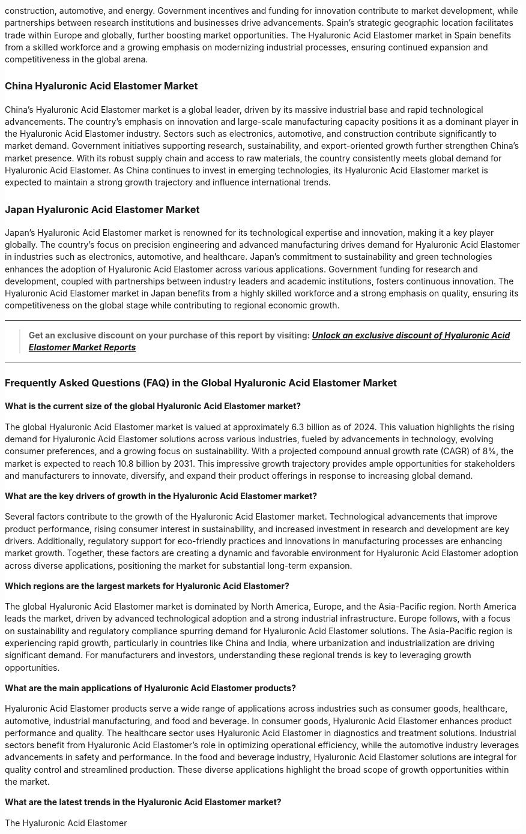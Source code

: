 construction, automotive, and energy. Government incentives and funding for innovation contribute to market development, while partnerships between research institutions and businesses drive advancements. Spain&rsquo;s strategic geographic location facilitates trade within Europe and globally, further boosting market opportunities. The Hyaluronic Acid Elastomer market in Spain benefits from a skilled workforce and a growing emphasis on modernizing industrial processes, ensuring continued expansion and competitiveness in the global arena.</p><h3>China Hyaluronic Acid Elastomer Market</h3><p>China&rsquo;s Hyaluronic Acid Elastomer market is a global leader, driven by its massive industrial base and rapid technological advancements. The country&rsquo;s emphasis on innovation and large-scale manufacturing capacity positions it as a dominant player in the Hyaluronic Acid Elastomer industry. Sectors such as electronics, automotive, and construction contribute significantly to market demand. Government initiatives supporting research, sustainability, and export-oriented growth further strengthen China&rsquo;s market presence. With its robust supply chain and access to raw materials, the country consistently meets global demand for Hyaluronic Acid Elastomer. As China continues to invest in emerging technologies, its Hyaluronic Acid Elastomer market is expected to maintain a strong growth trajectory and influence international trends.</p><h3>Japan Hyaluronic Acid Elastomer Market</h3><p>Japan&rsquo;s Hyaluronic Acid Elastomer market is renowned for its technological expertise and innovation, making it a key player globally. The country&rsquo;s focus on precision engineering and advanced manufacturing drives demand for Hyaluronic Acid Elastomer in industries such as electronics, automotive, and healthcare. Japan&rsquo;s commitment to sustainability and green technologies enhances the adoption of Hyaluronic Acid Elastomer across various applications. Government funding for research and development, coupled with partnerships between industry leaders and academic institutions, fosters continuous innovation. The Hyaluronic Acid Elastomer market in Japan benefits from a highly skilled workforce and a strong emphasis on quality, ensuring its competitiveness on the global stage while contributing to regional economic growth.</p><hr /><blockquote><p><strong>Get an exclusive discount on your purchase of this report by visiting: <em><a href="://marketresearchpulse.com/ask-for-discount/142061?utm_source=Github&amp;utm_medium=0116">Unlock an exclusive discount of Hyaluronic Acid Elastomer Market Reports</a></em>&nbsp;</strong></p></blockquote><hr /><h3>Frequently Asked Questions (FAQ) in the Global Hyaluronic Acid Elastomer Market</h3><p><strong>What is the current size of the global Hyaluronic Acid Elastomer market?</strong></p><p>The global Hyaluronic Acid Elastomer market is valued at approximately 6.3 billion as of 2024. This valuation highlights the rising demand for Hyaluronic Acid Elastomer solutions across various industries, fueled by advancements in technology, evolving consumer preferences, and a growing focus on sustainability. With a projected compound annual growth rate (CAGR) of 8%, the market is expected to reach 10.8 billion by 2031. This impressive growth trajectory provides ample opportunities for stakeholders and manufacturers to innovate, diversify, and expand their product offerings in response to increasing global demand.</p><p><strong>What are the key drivers of growth in the Hyaluronic Acid Elastomer market?</strong></p><p>Several factors contribute to the growth of the Hyaluronic Acid Elastomer market. Technological advancements that improve product performance, rising consumer interest in sustainability, and increased investment in research and development are key drivers. Additionally, regulatory support for eco-friendly practices and innovations in manufacturing processes are enhancing market growth. Together, these factors are creating a dynamic and favorable environment for Hyaluronic Acid Elastomer adoption across diverse applications, positioning the market for substantial long-term expansion.</p><p><strong>Which regions are the largest markets for Hyaluronic Acid Elastomer?</strong></p><p>The global Hyaluronic Acid Elastomer market is dominated by North America, Europe, and the Asia-Pacific region. North America leads the market, driven by advanced technological adoption and a strong industrial infrastructure. Europe follows, with a focus on sustainability and regulatory compliance spurring demand for Hyaluronic Acid Elastomer solutions. The Asia-Pacific region is experiencing rapid growth, particularly in countries like China and India, where urbanization and industrialization are driving significant demand. For manufacturers and investors, understanding these regional trends is key to leveraging growth opportunities.</p><p><strong>What are the main applications of Hyaluronic Acid Elastomer products?</strong></p><p>Hyaluronic Acid Elastomer products serve a wide range of applications across industries such as consumer goods, healthcare, automotive, industrial manufacturing, and food and beverage. In consumer goods, Hyaluronic Acid Elastomer enhances product performance and quality. The healthcare sector uses Hyaluronic Acid Elastomer in diagnostics and treatment solutions. Industrial sectors benefit from Hyaluronic Acid Elastomer&rsquo;s role in optimizing operational efficiency, while the automotive industry leverages advancements in safety and performance. In the food and beverage industry, Hyaluronic Acid Elastomer solutions are integral for quality control and streamlined production. These diverse applications highlight the broad scope of growth opportunities within the market.</p><p><strong>What are the latest trends in the Hyaluronic Acid Elastomer market?</strong></p><p>The Hyaluronic Acid Elastomer
